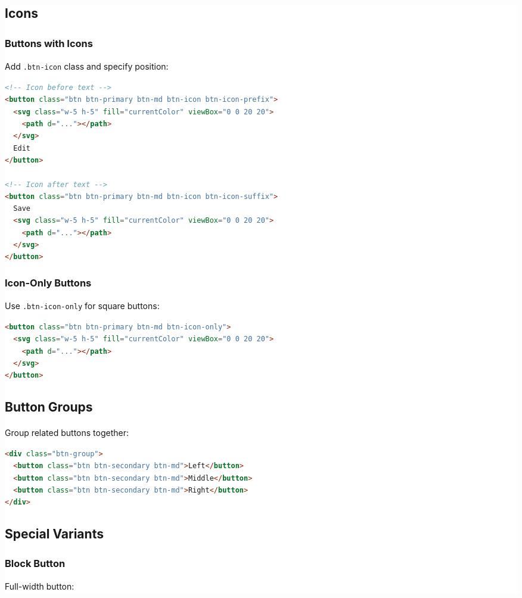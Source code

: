 ## Icons

### Buttons with Icons
Add `.btn-icon` class and specify position:

```html
<!-- Icon before text -->
<button class="btn btn-primary btn-md btn-icon btn-icon-prefix">
  <svg class="w-5 h-5" fill="currentColor" viewBox="0 0 20 20">
    <path d="..."></path>
  </svg>
  Edit
</button>

<!-- Icon after text -->
<button class="btn btn-primary btn-md btn-icon btn-icon-suffix">
  Save
  <svg class="w-5 h-5" fill="currentColor" viewBox="0 0 20 20">
    <path d="..."></path>
  </svg>
</button>
```

### Icon-Only Buttons
Use `.btn-icon-only` for square buttons:

```html
<button class="btn btn-primary btn-md btn-icon-only">
  <svg class="w-5 h-5" fill="currentColor" viewBox="0 0 20 20">
    <path d="..."></path>
  </svg>
</button>
```

## Button Groups

Group related buttons together:

```html
<div class="btn-group">
  <button class="btn btn-secondary btn-md">Left</button>
  <button class="btn btn-secondary btn-md">Middle</button>
  <button class="btn btn-secondary btn-md">Right</button>
</div>
```

## Special Variants

### Block Button
Full-width button:
